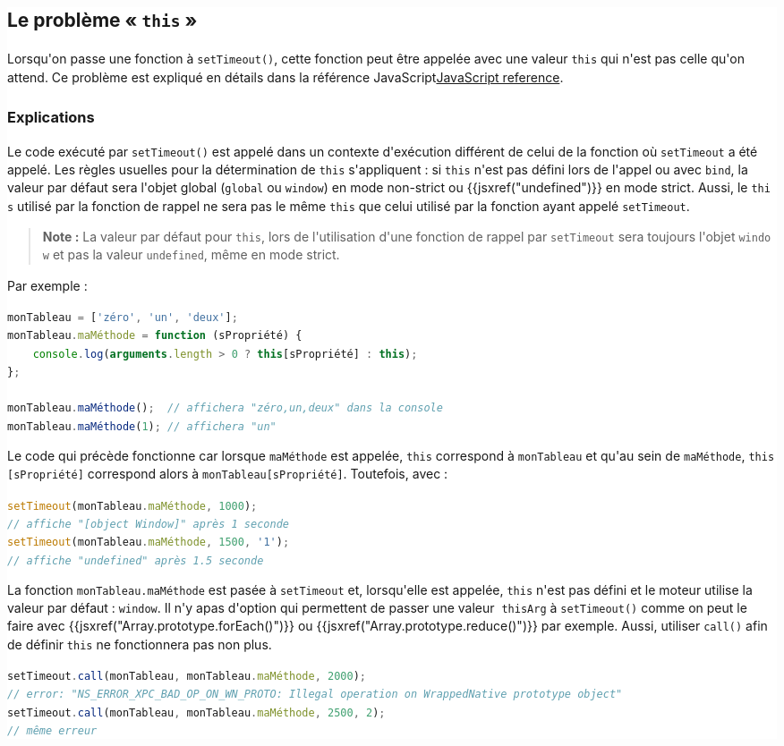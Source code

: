 ## Le problème « `this` »

Lorsqu'on passe une fonction à `setTimeout()`, cette fonction peut être appelée avec une valeur `this` qui n'est pas celle qu'on attend. Ce problème est expliqué en détails dans la référence JavaScript[JavaScript reference](/fr/docs/Web/JavaScript/Reference/Opérateurs/L_opérateur_this#Dans_le_contexte_d'une_fonction).

### Explications

Le code exécuté par `setTimeout()` est appelé dans un contexte d'exécution différent de celui de la fonction où `setTimeout` a été appelé. Les règles usuelles pour la détermination de `this` s'appliquent : si `this` n'est pas défini lors de l'appel ou avec `bind`, la valeur par défaut sera l'objet global (`global` ou `window`) en mode non-strict ou {{jsxref("undefined")}} en mode strict. Aussi, le `this` utilisé par la fonction de rappel ne sera pas le même `this` que celui utilisé par la fonction ayant appelé `setTimeout`.

> **Note :** La valeur par défaut pour `this`, lors de l'utilisation d'une fonction de rappel par `setTimeout` sera toujours l'objet `window` et pas la valeur `undefined`, même en mode strict.

Par exemple :

```js
monTableau = ['zéro', 'un', 'deux'];
monTableau.maMéthode = function (sPropriété) {
    console.log(arguments.length > 0 ? this[sPropriété] : this);
};

monTableau.maMéthode();  // affichera "zéro,un,deux" dans la console
monTableau.maMéthode(1); // affichera "un"
```

Le code qui précède fonctionne car lorsque `maMéthode` est appelée, `this` correspond à `monTableau` et qu'au sein de `maMéthode`, `this[sPropriété]` correspond alors à `monTableau[sPropriété]`. Toutefois, avec :

```js
setTimeout(monTableau.maMéthode, 1000);
// affiche "[object Window]" après 1 seconde
setTimeout(monTableau.maMéthode, 1500, '1');
// affiche "undefined" après 1.5 seconde
```

La fonction `monTableau.maMéthode` est pasée à `setTimeout` et, lorsqu'elle est appelée, `this` n'est pas défini et le moteur utilise la valeur par défaut : `window`. Il n'y apas d'option qui permettent de passer une valeur  `thisArg` à `setTimeout()` comme on peut le faire avec {{jsxref("Array.prototype.forEach()")}} ou {{jsxref("Array.prototype.reduce()")}} par exemple. Aussi, utiliser `call()` afin de définir `this` ne fonctionnera pas non plus.

```js
setTimeout.call(monTableau, monTableau.maMéthode, 2000);
// error: "NS_ERROR_XPC_BAD_OP_ON_WN_PROTO: Illegal operation on WrappedNative prototype object"
setTimeout.call(monTableau, monTableau.maMéthode, 2500, 2);
// même erreur
```
